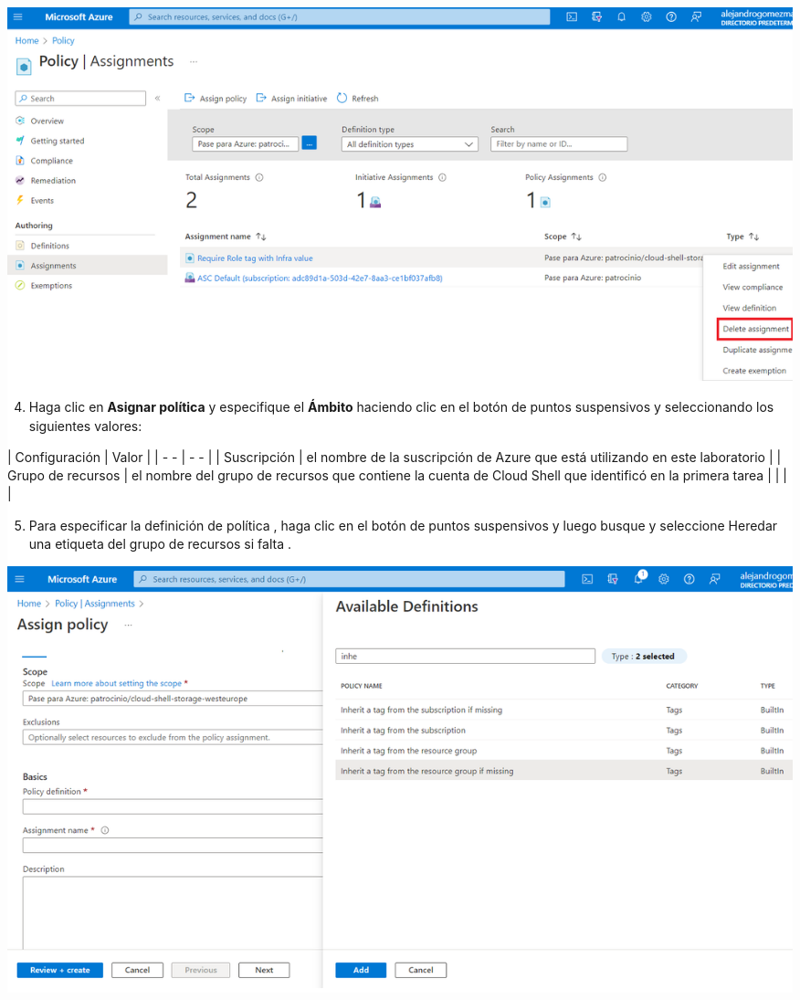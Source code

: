 ![Alt text](./img/9.PNG)

4. Haga clic en **Asignar política** y especifique el **Ámbito** haciendo clic en el botón de puntos suspensivos y seleccionando los siguientes valores:

  | Configuración | Valor |
  | - - | - - |
  | Suscripción | el nombre de la suscripción de Azure que está utilizando en este laboratorio |
  | Grupo de recursos | el nombre del grupo de recursos que contiene la cuenta de Cloud Shell que identificó en la primera tarea |
  | | |

5. Para especificar la definición de política , haga clic en el botón de puntos suspensivos y luego busque y seleccione Heredar una etiqueta del grupo de recursos si falta .

![Alt text](./img/10.PNG)
